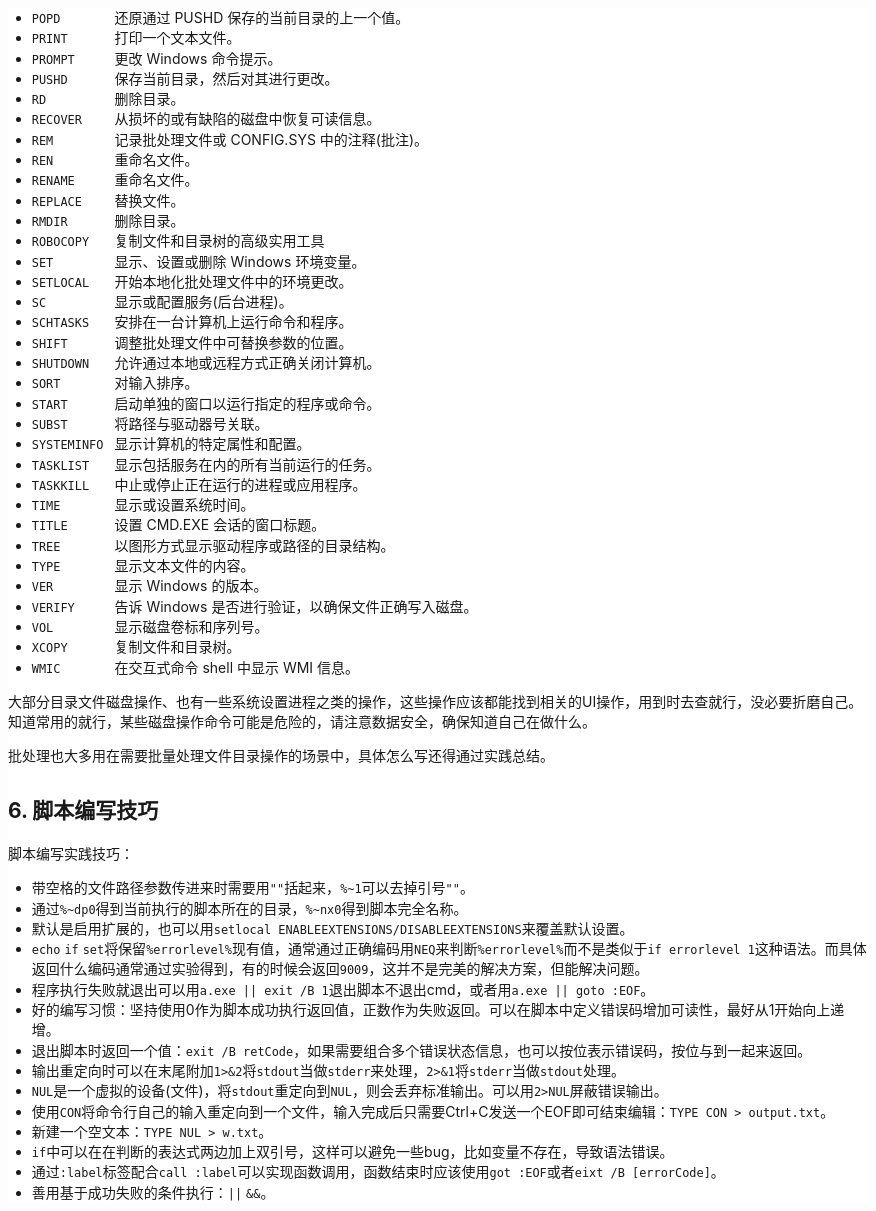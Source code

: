 - `POPD       `    还原通过 PUSHD 保存的当前目录的上一个值。
- `PRINT      `    打印一个文本文件。
- `PROMPT     `    更改 Windows 命令提示。
- `PUSHD      `    保存当前目录，然后对其进行更改。
- `RD         `    删除目录。
- `RECOVER    `    从损坏的或有缺陷的磁盘中恢复可读信息。
- `REM        `    记录批处理文件或 CONFIG.SYS 中的注释(批注)。
- `REN        `    重命名文件。
- `RENAME     `    重命名文件。
- `REPLACE    `    替换文件。
- `RMDIR      `    删除目录。
- `ROBOCOPY   `    复制文件和目录树的高级实用工具
- `SET        `    显示、设置或删除 Windows 环境变量。
- `SETLOCAL   `    开始本地化批处理文件中的环境更改。
- `SC         `    显示或配置服务(后台进程)。
- `SCHTASKS   `    安排在一台计算机上运行命令和程序。
- `SHIFT      `    调整批处理文件中可替换参数的位置。
- `SHUTDOWN   `    允许通过本地或远程方式正确关闭计算机。
- `SORT       `    对输入排序。
- `START      `    启动单独的窗口以运行指定的程序或命令。
- `SUBST      `    将路径与驱动器号关联。
- `SYSTEMINFO `    显示计算机的特定属性和配置。
- `TASKLIST   `    显示包括服务在内的所有当前运行的任务。
- `TASKKILL   `    中止或停止正在运行的进程或应用程序。
- `TIME       `    显示或设置系统时间。
- `TITLE      `    设置 CMD.EXE 会话的窗口标题。
- `TREE       `    以图形方式显示驱动程序或路径的目录结构。
- `TYPE       `    显示文本文件的内容。
- `VER        `    显示 Windows 的版本。
- `VERIFY     `    告诉 Windows 是否进行验证，以确保文件正确写入磁盘。
- `VOL        `    显示磁盘卷标和序列号。
- `XCOPY      `    复制文件和目录树。
- `WMIC       `    在交互式命令 shell 中显示 WMI 信息。

大部分目录文件磁盘操作、也有一些系统设置进程之类的操作，这些操作应该都能找到相关的UI操作，用到时去查就行，没必要折磨自己。知道常用的就行，某些磁盘操作命令可能是危险的，请注意数据安全，确保知道自己在做什么。

批处理也大多用在需要批量处理文件目录操作的场景中，具体怎么写还得通过实践总结。

## 6. 脚本编写技巧

脚本编写实践技巧：

- 带空格的文件路径参数传进来时需要用`""`括起来，`%~1`可以去掉引号`""`。
- 通过`%~dp0`得到当前执行的脚本所在的目录，`%~nx0`得到脚本完全名称。
- 默认是启用扩展的，也可以用`setlocal ENABLEEXTENSIONS/DISABLEEXTENSIONS`来覆盖默认设置。
- `echo` `if` `set`将保留`%errorlevel%`现有值，通常通过正确编码用`NEQ`来判断`%errorlevel%`而不是类似于`if errorlevel 1`这种语法。而具体返回什么编码通常通过实验得到，有的时候会返回`9009`，这并不是完美的解决方案，但能解决问题。
- 程序执行失败就退出可以用`a.exe || exit /B 1`退出脚本不退出cmd，或者用`a.exe || goto :EOF`。
- 好的编写习惯：坚持使用0作为脚本成功执行返回值，正数作为失败返回。可以在脚本中定义错误码增加可读性，最好从1开始向上递增。
- 退出脚本时返回一个值：`exit /B retCode`，如果需要组合多个错误状态信息，也可以按位表示错误码，按位与到一起来返回。
- 输出重定向时可以在末尾附加`1>&2`将`stdout`当做`stderr`来处理，`2>&1`将`stderr`当做`stdout`处理。
- `NUL`是一个虚拟的设备(文件)，将`stdout`重定向到`NUL`，则会丢弃标准输出。可以用`2>NUL`屏蔽错误输出。
- 使用`CON`将命令行自己的输入重定向到一个文件，输入完成后只需要Ctrl+C发送一个EOF即可结束编辑：`TYPE CON > output.txt`。
- 新建一个空文本：`TYPE NUL > w.txt`。
- `if`中可以在在判断的表达式两边加上双引号，这样可以避免一些bug，比如变量不存在，导致语法错误。
- 通过`:label`标签配合`call :label`可以实现函数调用，函数结束时应该使用`got :EOF`或者`eixt /B [errorCode]`。
- 善用基于成功失败的条件执行：`||` `&&`。
